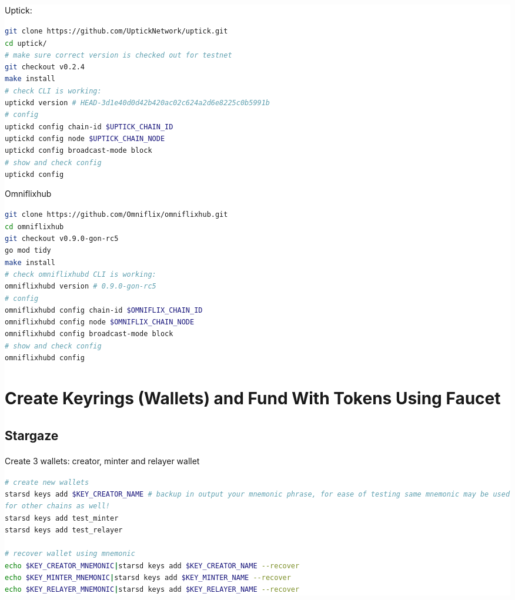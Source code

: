 Uptick:
```sh
git clone https://github.com/UptickNetwork/uptick.git
cd uptick/
# make sure correct version is checked out for testnet
git checkout v0.2.4
make install
# check CLI is working:
uptickd version # HEAD-3d1e40d0d42b420ac02c624a2d6e8225c0b5991b
# config
uptickd config chain-id $UPTICK_CHAIN_ID
uptickd config node $UPTICK_CHAIN_NODE
uptickd config broadcast-mode block
# show and check config
uptickd config
```

Omniflixhub
```sh
git clone https://github.com/Omniflix/omniflixhub.git
cd omniflixhub
git checkout v0.9.0-gon-rc5
go mod tidy
make install
# check omniflixhubd CLI is working:
omniflixhubd version # 0.9.0-gon-rc5
# config
omniflixhubd config chain-id $OMNIFLIX_CHAIN_ID
omniflixhubd config node $OMNIFLIX_CHAIN_NODE
omniflixhubd config broadcast-mode block
# show and check config
omniflixhubd config

```

# Create Keyrings (Wallets) and Fund With Tokens Using Faucet

## Stargaze

Create 3 wallets: creator, minter and relayer wallet

```sh
# create new wallets
starsd keys add $KEY_CREATOR_NAME # backup in output your mnemonic phrase, for ease of testing same mnemonic may be used for other chains as well!
starsd keys add test_minter
starsd keys add test_relayer

# recover wallet using mnemonic
echo $KEY_CREATOR_MNEMONIC|starsd keys add $KEY_CREATOR_NAME --recover
echo $KEY_MINTER_MNEMONIC|starsd keys add $KEY_MINTER_NAME --recover
echo $KEY_RELAYER_MNEMONIC|starsd keys add $KEY_RELAYER_NAME --recover

```

